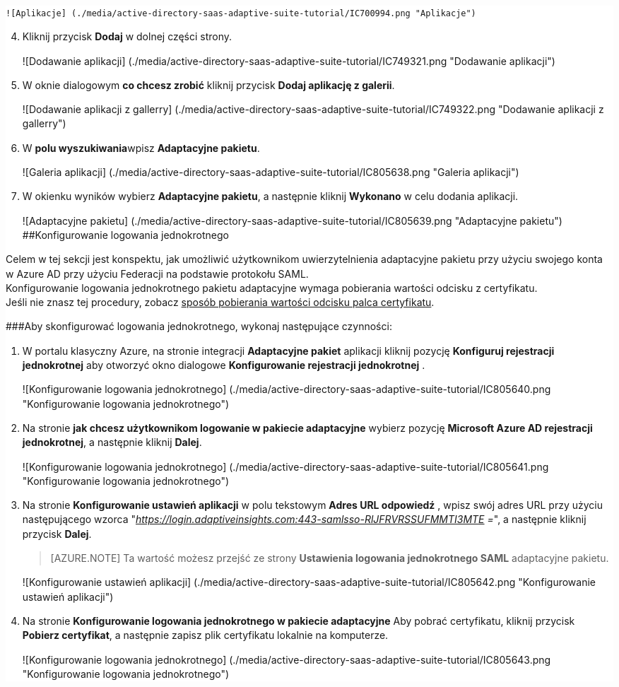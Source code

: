    ![Aplikacje] (./media/active-directory-saas-adaptive-suite-tutorial/IC700994.png "Aplikacje")

4.  Kliknij przycisk **Dodaj** w dolnej części strony.

    ![Dodawanie aplikacji] (./media/active-directory-saas-adaptive-suite-tutorial/IC749321.png "Dodawanie aplikacji")

5.  W oknie dialogowym **co chcesz zrobić** kliknij przycisk **Dodaj aplikację z galerii**.

    ![Dodawanie aplikacji z gallerry] (./media/active-directory-saas-adaptive-suite-tutorial/IC749322.png "Dodawanie aplikacji z gallerry")

6.  W **polu wyszukiwania**wpisz **Adaptacyjne pakietu**.

    ![Galeria aplikacji] (./media/active-directory-saas-adaptive-suite-tutorial/IC805638.png "Galeria aplikacji")

7.  W okienku wyników wybierz **Adaptacyjne pakietu**, a następnie kliknij **Wykonano** w celu dodania aplikacji.

    ![Adaptacyjne pakietu] (./media/active-directory-saas-adaptive-suite-tutorial/IC805639.png "Adaptacyjne pakietu")
##<a name="configuring-single-sign-on"></a>Konfigurowanie logowania jednokrotnego

Celem w tej sekcji jest konspektu, jak umożliwić użytkownikom uwierzytelnienia adaptacyjne pakietu przy użyciu swojego konta w Azure AD przy użyciu Federacji na podstawie protokołu SAML.  
Konfigurowanie logowania jednokrotnego pakietu adaptacyjne wymaga pobierania wartości odcisku z certyfikatu.  
Jeśli nie znasz tej procedury, zobacz [sposób pobierania wartości odcisku palca certyfikatu](http://youtu.be/YKQF266SAxI).

###<a name="to-configure-single-sign-on-perform-the-following-steps"></a>Aby skonfigurować logowania jednokrotnego, wykonaj następujące czynności:

1.  W portalu klasyczny Azure, na stronie integracji **Adaptacyjne pakiet** aplikacji kliknij pozycję **Konfiguruj rejestracji jednokrotnej** aby otworzyć okno dialogowe **Konfigurowanie rejestracji jednokrotnej** .

    ![Konfigurowanie logowania jednokrotnego] (./media/active-directory-saas-adaptive-suite-tutorial/IC805640.png "Konfigurowanie logowania jednokrotnego")

2.  Na stronie **jak chcesz użytkownikom logowanie w pakiecie adaptacyjne** wybierz pozycję **Microsoft Azure AD rejestracji jednokrotnej**, a następnie kliknij **Dalej**.

    ![Konfigurowanie logowania jednokrotnego] (./media/active-directory-saas-adaptive-suite-tutorial/IC805641.png "Konfigurowanie logowania jednokrotnego")

3.  Na stronie **Konfigurowanie ustawień aplikacji** w polu tekstowym **Adres URL odpowiedź** , wpisz swój adres URL przy użyciu następującego wzorca "*https://login.adaptiveinsights.com:443-samlsso-RlJFRVRSSUFMMTI3MTE =*", a następnie kliknij przycisk **Dalej**.

    >[AZURE.NOTE] Ta wartość możesz przejść ze strony **Ustawienia logowania jednokrotnego SAML** adaptacyjne pakietu.

    ![Konfigurowanie ustawień aplikacji] (./media/active-directory-saas-adaptive-suite-tutorial/IC805642.png "Konfigurowanie ustawień aplikacji")

4.  Na stronie **Konfigurowanie logowania jednokrotnego w pakiecie adaptacyjne** Aby pobrać certyfikatu, kliknij przycisk **Pobierz certyfikat**, a następnie zapisz plik certyfikatu lokalnie na komputerze.

    ![Konfigurowanie logowania jednokrotnego] (./media/active-directory-saas-adaptive-suite-tutorial/IC805643.png "Konfigurowanie logowania jednokrotnego")
